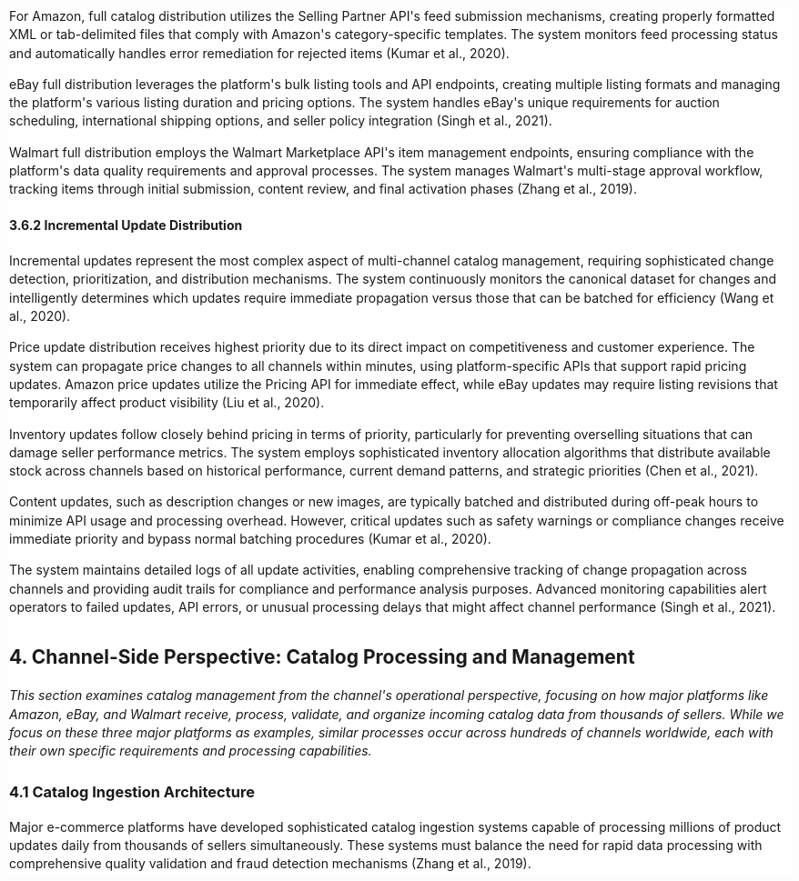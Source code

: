 For Amazon, full catalog distribution utilizes the Selling Partner API's feed submission mechanisms, creating properly formatted XML or tab-delimited files that comply with Amazon's category-specific templates. The system monitors feed processing status and automatically handles error remediation for rejected items (Kumar et al., 2020).

eBay full distribution leverages the platform's bulk listing tools and API endpoints, creating multiple listing formats and managing the platform's various listing duration and pricing options. The system handles eBay's unique requirements for auction scheduling, international shipping options, and seller policy integration (Singh et al., 2021).

Walmart full distribution employs the Walmart Marketplace API's item management endpoints, ensuring compliance with the platform's data quality requirements and approval processes. The system manages Walmart's multi-stage approval workflow, tracking items through initial submission, content review, and final activation phases (Zhang et al., 2019).

#### 3.6.2 Incremental Update Distribution
Incremental updates represent the most complex aspect of multi-channel catalog management, requiring sophisticated change detection, prioritization, and distribution mechanisms. The system continuously monitors the canonical dataset for changes and intelligently determines which updates require immediate propagation versus those that can be batched for efficiency (Wang et al., 2020).

Price update distribution receives highest priority due to its direct impact on competitiveness and customer experience. The system can propagate price changes to all channels within minutes, using platform-specific APIs that support rapid pricing updates. Amazon price updates utilize the Pricing API for immediate effect, while eBay updates may require listing revisions that temporarily affect product visibility (Liu et al., 2020).

Inventory updates follow closely behind pricing in terms of priority, particularly for preventing overselling situations that can damage seller performance metrics. The system employs sophisticated inventory allocation algorithms that distribute available stock across channels based on historical performance, current demand patterns, and strategic priorities (Chen et al., 2021).

Content updates, such as description changes or new images, are typically batched and distributed during off-peak hours to minimize API usage and processing overhead. However, critical updates such as safety warnings or compliance changes receive immediate priority and bypass normal batching procedures (Kumar et al., 2020).

The system maintains detailed logs of all update activities, enabling comprehensive tracking of change propagation across channels and providing audit trails for compliance and performance analysis purposes. Advanced monitoring capabilities alert operators to failed updates, API errors, or unusual processing delays that might affect channel performance (Singh et al., 2021).

## 4. Channel-Side Perspective: Catalog Processing and Management

*This section examines catalog management from the channel's operational perspective, focusing on how major platforms like Amazon, eBay, and Walmart receive, process, validate, and organize incoming catalog data from thousands of sellers. While we focus on these three major platforms as examples, similar processes occur across hundreds of channels worldwide, each with their own specific requirements and processing capabilities.*

### 4.1 Catalog Ingestion Architecture

Major e-commerce platforms have developed sophisticated catalog ingestion systems capable of processing millions of product updates daily from thousands of sellers simultaneously. These systems must balance the need for rapid data processing with comprehensive quality validation and fraud detection mechanisms (Zhang et al., 2019).
